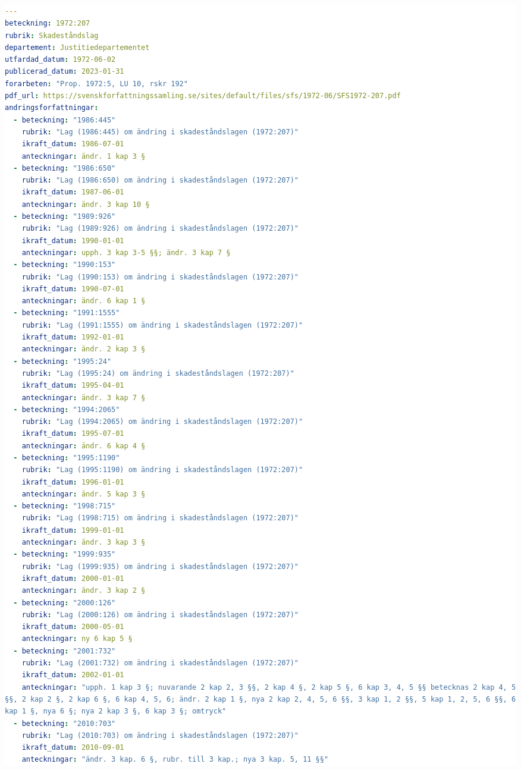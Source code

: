 ```yaml
---
beteckning: 1972:207
rubrik: Skadeståndslag
departement: Justitiedepartementet
utfardad_datum: 1972-06-02
publicerad_datum: 2023-01-31
forarbeten: "Prop. 1972:5, LU 10, rskr 192"
pdf_url: https://svenskforfattningssamling.se/sites/default/files/sfs/1972-06/SFS1972-207.pdf
andringsforfattningar:
  - beteckning: "1986:445"
    rubrik: "Lag (1986:445) om ändring i skadeståndslagen (1972:207)"
    ikraft_datum: 1986-07-01
    anteckningar: ändr. 1 kap 3 §
  - beteckning: "1986:650"
    rubrik: "Lag (1986:650) om ändring i skadeståndslagen (1972:207)"
    ikraft_datum: 1987-06-01
    anteckningar: ändr. 3 kap 10 §
  - beteckning: "1989:926"
    rubrik: "Lag (1989:926) om ändring i skadeståndslagen (1972:207)"
    ikraft_datum: 1990-01-01
    anteckningar: upph. 3 kap 3-5 §§; ändr. 3 kap 7 §
  - beteckning: "1990:153"
    rubrik: "Lag (1990:153) om ändring i skadeståndslagen (1972:207)"
    ikraft_datum: 1990-07-01
    anteckningar: ändr. 6 kap 1 §
  - beteckning: "1991:1555"
    rubrik: "Lag (1991:1555) om ändring i skadeståndslagen (1972:207)"
    ikraft_datum: 1992-01-01
    anteckningar: ändr. 2 kap 3 §
  - beteckning: "1995:24"
    rubrik: "Lag (1995:24) om ändring i skadeståndslagen (1972:207)"
    ikraft_datum: 1995-04-01
    anteckningar: ändr. 3 kap 7 §
  - beteckning: "1994:2065"
    rubrik: "Lag (1994:2065) om ändring i skadeståndslagen (1972:207)"
    ikraft_datum: 1995-07-01
    anteckningar: ändr. 6 kap 4 §
  - beteckning: "1995:1190"
    rubrik: "Lag (1995:1190) om ändring i skadeståndslagen (1972:207)"
    ikraft_datum: 1996-01-01
    anteckningar: ändr. 5 kap 3 §
  - beteckning: "1998:715"
    rubrik: "Lag (1998:715) om ändring i skadeståndslagen (1972:207)"
    ikraft_datum: 1999-01-01
    anteckningar: ändr. 3 kap 3 §
  - beteckning: "1999:935"
    rubrik: "Lag (1999:935) om ändring i skadeståndslagen (1972:207)"
    ikraft_datum: 2000-01-01
    anteckningar: ändr. 3 kap 2 §
  - beteckning: "2000:126"
    rubrik: "Lag (2000:126) om ändring i skadeståndslagen (1972:207)"
    ikraft_datum: 2000-05-01
    anteckningar: ny 6 kap 5 §
  - beteckning: "2001:732"
    rubrik: "Lag (2001:732) om ändring i skadeståndslagen (1972:207)"
    ikraft_datum: 2002-01-01
    anteckningar: "upph. 1 kap 3 §; nuvarande 2 kap 2, 3 §§, 2 kap 4 §, 2 kap 5 §, 6 kap 3, 4, 5 §§ betecknas 2 kap 4, 5 §§, 2 kap 2 §, 2 kap 6 §, 6 kap 4, 5, 6; ändr. 2 kap 1 §, nya 2 kap 2, 4, 5, 6 §§, 3 kap 1, 2 §§, 5 kap 1, 2, 5, 6 §§, 6 kap 1 §, nya 6 §; nya 2 kap 3 §, 6 kap 3 §; omtryck"
  - beteckning: "2010:703"
    rubrik: "Lag (2010:703) om ändring i skadeståndslagen (1972:207)"
    ikraft_datum: 2010-09-01
    anteckningar: "ändr. 3 kap. 6 §, rubr. till 3 kap.; nya 3 kap. 5, 11 §§"
```